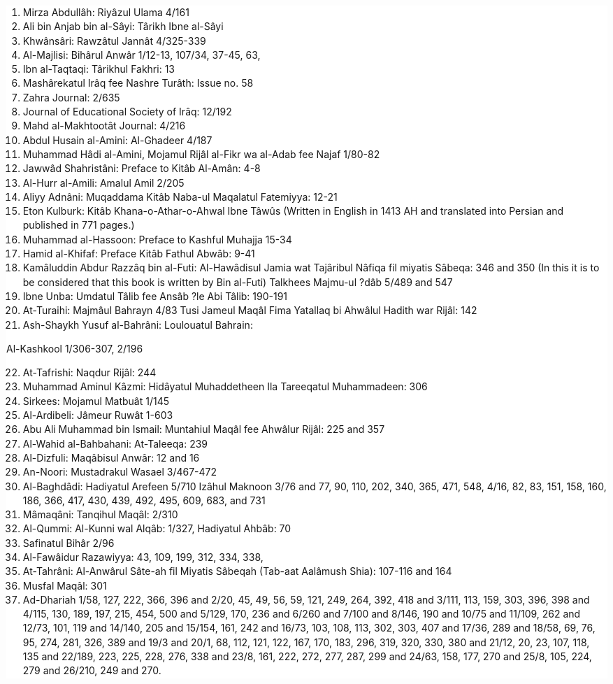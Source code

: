 1. Mirza Abdullâh: Riyâzul Ulama 4/161
2. Ali bin Anjab bin al-Sâyi: Târikh Ibne al-Sâyi
3. Khwânsâri: Rawzâtul Jannât 4/325-339
4. Al-Majlisi: Bihârul Anwâr 1/12-13, 107/34, 37-45, 63,
5. Ibn al-Taqtaqi: Târikhul Fakhri: 13
6. Mashârekatul Irâq fee Nashre Turâth: Issue no. 58
7. Zahra Journal: 2/635
8. Journal of Educational Society of Irâq: 12/192
9. Mahd al-Makhtootât Journal: 4/216
10. Abdul Husain al-Amini: Al-Ghadeer 4/187
11. Muhammad Hâdi al-Amini, Mojamul Rijâl al-Fikr wa al-Adab fee Najaf
1/80-82
12. Jawwâd Shahristâni: Preface to Kitâb Al-Amân: 4-8
13. Al-Hurr al-Amili: Amalul Amil 2/205
14. Aliyy Adnâni: Muqaddama Kitâb Naba-ul Maqalatul Fatemiyya: 12-21
15. Eton Kulburk: Kitâb Khana-o-Athar-o-Ahwal Ibne Tâwûs (Written in
English in 1413 AH and translated into Persian and published in 771
pages.)
16. Muhammad al-Hassoon: Preface to Kashful Muhajja 15-34
17. Hamid al-Khifaf: Preface Kitâb Fathul Abwâb: 9-41
18. Kamâluddin Abdur Razzâq bin al-Futi: Al-Hawâdisul
Jamia wat Tajâribul Nâfiqa fil miyatis Sâbeqa: 346 and 350 (In this it
is to be considered that this book is written by Bin al-Futi) Talkhees
Majmu-ul ?dâb 5/489 and 547
19. Ibne Unba: Umdatul Tâlib fee Ansâb ?le Abi Tâlib: 190-191
20. At-Turaihi: Majmâul Bahrayn 4/83 Tusi
Jameul Maqâl Fima Yatallaq bi Ahwâlul Hadith war Rijâl: 142
21. Ash-Shaykh Yusuf al-Bahrâni: Loulouatul Bahrain:

Al-Kashkool 1/306-307, 2/196

22. At-Tafrishi: Naqdur Rijâl: 244
23. Muhammad Aminul Kâzmi: Hidâyatul Muhaddetheen
Ila Tareeqatul Muhammadeen: 306
24. Sirkees: Mojamul Matbuât 1/145
25. Al-Ardibeli: Jâmeur Ruwât 1-603
26. Abu Ali Muhammad bin Ismail: Muntahiul Maqâl fee Ahwâlur Rijâl: 225
and 357
27. Al-Wahid al-Bahbahani: At-Taleeqa: 239
28. Al-Dizfuli: Maqâbisul Anwâr: 12 and 16
29. An-Noori: Mustadrakul Wasael 3/467-472
30. Al-Baghdâdi: Hadiyatul Arefeen 5/710
Izâhul Maknoon 3/76 and 77, 90, 110, 202, 340, 365, 471, 548, 4/16, 82,
83, 151, 158, 160, 186, 366, 417, 430, 439, 492, 495, 609, 683, and
731
31. Mâmaqâni: Tanqihul Maqâl: 2/310
32. Al-Qummi: Al-Kunni wal Alqâb: 1/327, Hadiyatul Ahbâb: 70
33. Safinatul Bihâr 2/96
34. Al-Fawâidur Razawiyya: 43, 109, 199, 312, 334, 338,
35. At-Tahrâni: Al-Anwârul Sâte-ah fil Miyatis Sâbeqah (Tab-aat
Aalâmush Shia): 107-116 and 164
36. Musfal Maqâl: 301
37. Ad-Dhariah 1/58, 127, 222, 366, 396 and 2/20, 45, 49,
56, 59, 121, 249, 264, 392, 418 and 3/111, 113, 159, 303,
396, 398 and 4/115, 130, 189, 197, 215, 454, 500 and 5/129, 170, 236
and 6/260 and 7/100 and 8/146, 190 and 10/75 and 11/109, 262 and 12/73,
101, 119 and 14/140, 205 and 15/154, 161, 242 and 16/73, 103, 108, 113,
302, 303, 407 and 17/36, 289 and 18/58, 69, 76, 95, 274, 281, 326, 389
and 19/3 and 20/1, 68, 112, 121, 122, 167, 170, 183, 296, 319, 320, 330,
380 and 21/12, 20, 23, 107, 118, 135 and 22/189, 223, 225, 228, 276, 338
and 23/8, 161, 222, 272, 277, 287, 299 and 24/63, 158, 177, 270 and
25/8, 105, 224, 279 and 26/210, 249 and 270.

